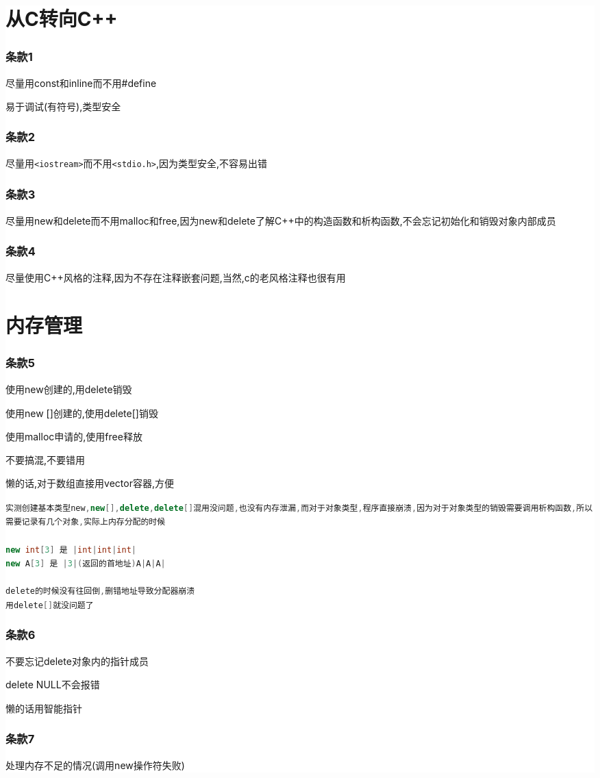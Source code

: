 # 从C转向C++

### 条款1
尽量用const和inline而不用#define

易于调试(有符号),类型安全

### 条款2
尽量用`<iostream>`而不用`<stdio.h>`,因为类型安全,不容易出错

### 条款3
尽量用new和delete而不用malloc和free,因为new和delete了解C++中的构造函数和析构函数,不会忘记初始化和销毁对象内部成员

### 条款4
尽量使用C++风格的注释,因为不存在注释嵌套问题,当然,c的老风格注释也很有用

# 内存管理

### 条款5
使用new创建的,用delete销毁

使用new []创建的,使用delete[]销毁

使用malloc申请的,使用free释放

不要搞混,不要错用

懒的话,对于数组直接用vector容器,方便

```c++
实测创建基本类型new,new[],delete,delete[]混用没问题,也没有内存泄漏,而对于对象类型,程序直接崩溃,因为对于对象类型的销毁需要调用析构函数,所以需要记录有几个对象,实际上内存分配的时候

new int[3] 是 |int|int|int|
new A[3] 是 |3|(返回的首地址)A|A|A|

delete的时候没有往回倒,删错地址导致分配器崩溃
用delete[]就没问题了
```


### 条款6
不要忘记delete对象内的指针成员

delete NULL不会报错

懒的话用智能指针

### 条款7
处理内存不足的情况(调用new操作符失败)
